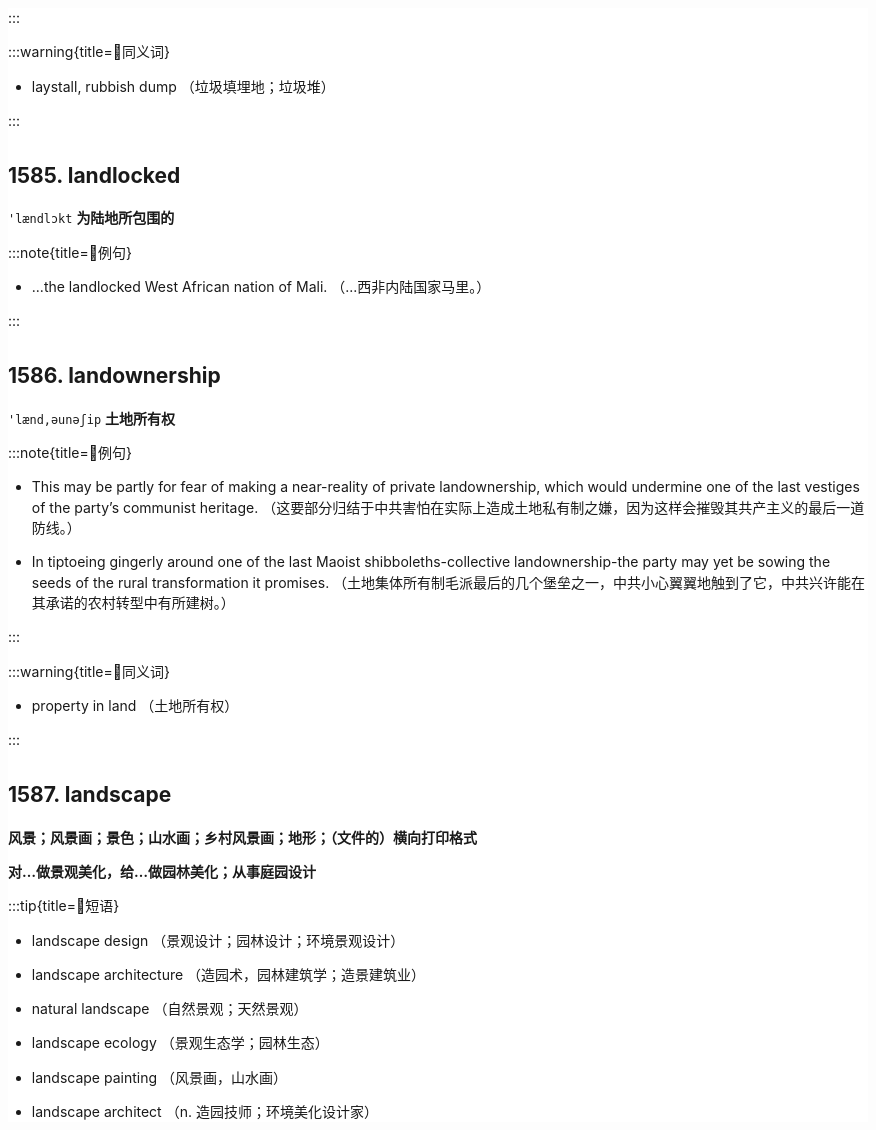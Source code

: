 :::

:::warning{title=🤔同义词}

- laystall, rubbish dump （垃圾填埋地；垃圾堆）

:::


## 1585. landlocked

`'lændlɔkt`  **为陆地所包围的**

:::note{title=🎤例句}

- ...the landlocked West African nation of Mali. （...西非内陆国家马里。）

:::

## 1586. landownership

`'lænd,əunəʃip`  **土地所有权**

:::note{title=🎤例句}

- This may be partly for fear of making a near-reality of private landownership, which would undermine one of the last vestiges of the party’s communist heritage. （这要部分归结于中共害怕在实际上造成土地私有制之嫌，因为这样会摧毁其共产主义的最后一道防线。）

- In tiptoeing gingerly around one of the last Maoist shibboleths-collective landownership-the party may yet be sowing the seeds of the rural transformation it promises. （土地集体所有制毛派最后的几个堡垒之一，中共小心翼翼地触到了它，中共兴许能在其承诺的农村转型中有所建树。）

:::

:::warning{title=🤔同义词}

- property in land （土地所有权）

:::


## 1587. landscape

**风景；风景画；景色；山水画；乡村风景画；地形；（文件的）横向打印格式**

**对…做景观美化，给…做园林美化；从事庭园设计**

:::tip{title=🤩短语}

- landscape design （景观设计；园林设计；环境景观设计）

- landscape architecture （造园术，园林建筑学；造景建筑业）

- natural landscape （自然景观；天然景观）

- landscape ecology （景观生态学；园林生态）

- landscape painting （风景画，山水画）

- landscape architect （n. 造园技师；环境美化设计家）
